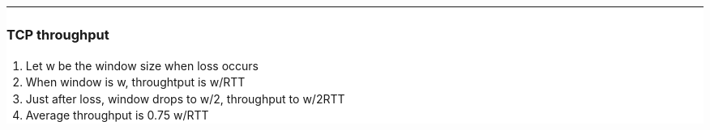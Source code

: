 

---

### TCP throughput

1. Let w be the window size when loss occurs
2. When window is w, throughtput is w/RTT
3. Just after loss, window drops to w/2, throughput to w/2RTT
4. Average throughput is 0.75 w/RTT